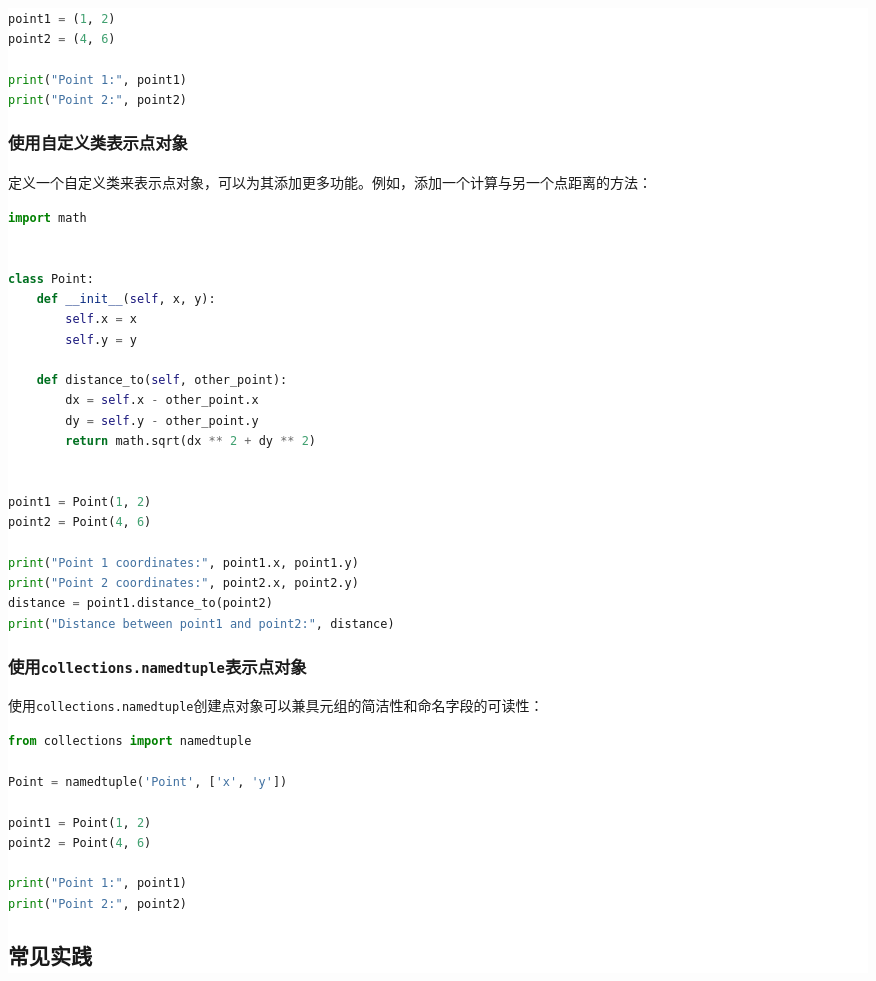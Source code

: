 ```python
point1 = (1, 2)
point2 = (4, 6)

print("Point 1:", point1)
print("Point 2:", point2)
```

### 使用自定义类表示点对象
定义一个自定义类来表示点对象，可以为其添加更多功能。例如，添加一个计算与另一个点距离的方法：

```python
import math


class Point:
    def __init__(self, x, y):
        self.x = x
        self.y = y

    def distance_to(self, other_point):
        dx = self.x - other_point.x
        dy = self.y - other_point.y
        return math.sqrt(dx ** 2 + dy ** 2)


point1 = Point(1, 2)
point2 = Point(4, 6)

print("Point 1 coordinates:", point1.x, point1.y)
print("Point 2 coordinates:", point2.x, point2.y)
distance = point1.distance_to(point2)
print("Distance between point1 and point2:", distance)
```

### 使用`collections.namedtuple`表示点对象
使用`collections.namedtuple`创建点对象可以兼具元组的简洁性和命名字段的可读性：

```python
from collections import namedtuple

Point = namedtuple('Point', ['x', 'y'])

point1 = Point(1, 2)
point2 = Point(4, 6)

print("Point 1:", point1)
print("Point 2:", point2)
```

## 常见实践
